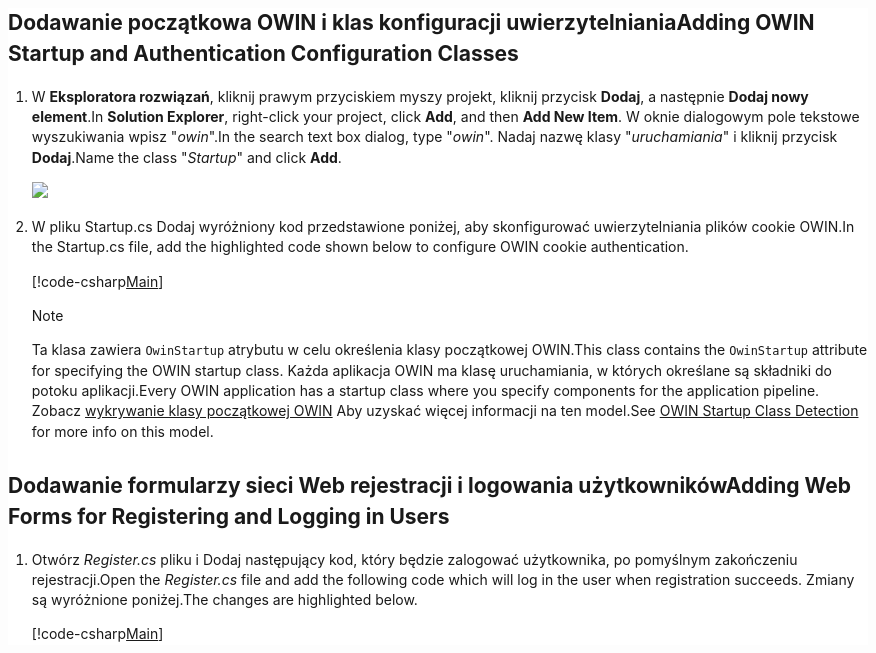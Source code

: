 ## <a name="adding-owin-startup-and-authentication-configuration-classes"></a><span data-ttu-id="daf99-174">Dodawanie początkowa OWIN i klas konfiguracji uwierzytelniania</span><span class="sxs-lookup"><span data-stu-id="daf99-174">Adding OWIN Startup and Authentication Configuration Classes</span></span>

1. <span data-ttu-id="daf99-175">W **Eksploratora rozwiązań**, kliknij prawym przyciskiem myszy projekt, kliknij przycisk **Dodaj**, a następnie **Dodaj nowy element**.</span><span class="sxs-lookup"><span data-stu-id="daf99-175">In **Solution Explorer**, right-click your project, click **Add**, and then **Add New Item**.</span></span> <span data-ttu-id="daf99-176">W oknie dialogowym pole tekstowe wyszukiwania wpisz "*owin*".</span><span class="sxs-lookup"><span data-stu-id="daf99-176">In the search text box dialog, type "*owin*".</span></span> <span data-ttu-id="daf99-177">Nadaj nazwę klasy "*uruchamiania*" i kliknij przycisk **Dodaj**.</span><span class="sxs-lookup"><span data-stu-id="daf99-177">Name the class "*Startup*" and click **Add**.</span></span>   
  
    ![](adding-aspnet-identity-to-an-empty-or-existing-web-forms-project/_static/image11.png)
2. <span data-ttu-id="daf99-178">W pliku Startup.cs Dodaj wyróżniony kod przedstawione poniżej, aby skonfigurować uwierzytelniania plików cookie OWIN.</span><span class="sxs-lookup"><span data-stu-id="daf99-178">In the Startup.cs file, add the highlighted code shown below to configure OWIN cookie authentication.</span></span>

    [!code-csharp[Main](adding-aspnet-identity-to-an-empty-or-existing-web-forms-project/samples/sample4.cs?highlight=1,3,15-19)]

    > [!NOTE]
    > <span data-ttu-id="daf99-179">Ta klasa zawiera `OwinStartup` atrybutu w celu określenia klasy początkowej OWIN.</span><span class="sxs-lookup"><span data-stu-id="daf99-179">This class contains the `OwinStartup` attribute for specifying the OWIN startup class.</span></span> <span data-ttu-id="daf99-180">Każda aplikacja OWIN ma klasę uruchamiania, w których określane są składniki do potoku aplikacji.</span><span class="sxs-lookup"><span data-stu-id="daf99-180">Every OWIN application has a startup class where you specify components for the application pipeline.</span></span> <span data-ttu-id="daf99-181">Zobacz [wykrywanie klasy początkowej OWIN](../../../aspnet/overview/owin-and-katana/owin-startup-class-detection.md) Aby uzyskać więcej informacji na ten model.</span><span class="sxs-lookup"><span data-stu-id="daf99-181">See [OWIN Startup Class Detection](../../../aspnet/overview/owin-and-katana/owin-startup-class-detection.md) for more info on this model.</span></span>

## <a name="adding-web-forms-for-registering-and-logging-in-users"></a><span data-ttu-id="daf99-182">Dodawanie formularzy sieci Web rejestracji i logowania użytkowników</span><span class="sxs-lookup"><span data-stu-id="daf99-182">Adding Web Forms for Registering and Logging in Users</span></span>

1. <span data-ttu-id="daf99-183">Otwórz *Register.cs* pliku i Dodaj następujący kod, który będzie zalogować użytkownika, po pomyślnym zakończeniu rejestracji.</span><span class="sxs-lookup"><span data-stu-id="daf99-183">Open the *Register.cs* file and add the following code which will log in the user when registration succeeds.</span></span> <span data-ttu-id="daf99-184">Zmiany są wyróżnione poniżej.</span><span class="sxs-lookup"><span data-stu-id="daf99-184">The changes are highlighted below.</span></span>

    [!code-csharp[Main](adding-aspnet-identity-to-an-empty-or-existing-web-forms-project/samples/sample5.cs)]
